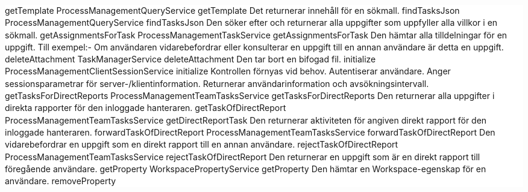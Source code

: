   <tr>
   <td>getTemplate</td> 
   <td>ProcessManagementQueryService</td> 
   <td>getTemplate</td> 
   <td>Det returnerar innehåll för en sökmall.</td> 
  </tr>
  <tr>
   <td>findTasksJson<br /> </td> 
   <td>ProcessManagementQueryService</td> 
   <td>findTasksJson</td> 
   <td>Den söker efter och returnerar alla uppgifter som uppfyller alla villkor i en sökmall.</td> 
  </tr>
  <tr>
   <td>getAssignmentsForTask</td> 
   <td>ProcessManagementTaskService</td> 
   <td>getAssignmentsForTask</td> 
   <td>Den hämtar alla tilldelningar för en uppgift. Till exempel:- Om användaren vidarebefordrar eller konsulterar en uppgift till en annan användare är detta en uppgift.</td> 
  </tr>
  <tr>
   <td>deleteAttachment </td> 
   <td>TaskManagerService</td> 
   <td>deleteAttachment</td> 
   <td>Den tar bort en bifogad fil.</td> 
  </tr>
  <tr>
   <td>initialize</td> 
   <td>ProcessManagementClientSessionService</td> 
   <td>initialize</td> 
   <td>Kontrollen förnyas vid behov. Autentiserar användare. Anger sessionsparametrar för server-/klientinformation. Returnerar användarinformation och avsökningsintervall.</td> 
  </tr>
  <tr>
   <td>getTasksForDirectReports</td> 
   <td>ProcessManagementTeamTasksService</td> 
   <td>getTasksForDirectReports</td> 
   <td>Den returnerar alla uppgifter i direkta rapporter för den inloggade hanteraren.</td> 
  </tr>
  <tr>
   <td>getTaskOfDirectReport<br /> </td> 
   <td>ProcessManagementTeamTasksService</td> 
   <td>getDirectReportTask</td> 
   <td>Den returnerar aktiviteten för angiven direkt rapport för den inloggade hanteraren.</td> 
  </tr>
  <tr>
   <td>forwardTaskOfDirectReport</td> 
   <td>ProcessManagementTeamTasksService</td> 
   <td>forwardTaskOfDirectReport</td> 
   <td>Den vidarebefordrar en uppgift som en direkt rapport till en annan användare.</td> 
  </tr>
  <tr>
   <td>rejectTaskOfDirectReport</td> 
   <td>ProcessManagementTeamTasksService</td> 
   <td>rejectTaskOfDirectReport</td> 
   <td>Den returnerar en uppgift som är en direkt rapport till föregående användare.</td> 
  </tr>
  <tr>
   <td>getProperty</td> 
   <td>WorkspacePropertyService</td> 
   <td>getProperty</td> 
   <td>Den hämtar en Workspace-egenskap för en användare.</td> 
  </tr>
  <tr>
   <td>removeProperty</td> 